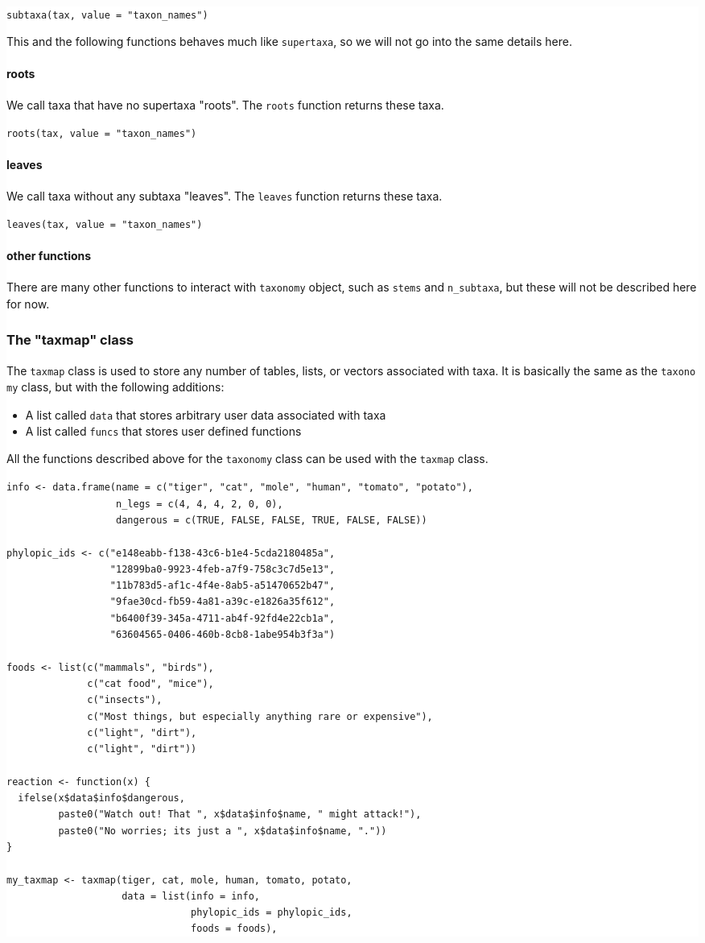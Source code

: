 ```{r}
subtaxa(tax, value = "taxon_names")
```

This and the following functions behaves much like `supertaxa`, so we will not go into the same details here.

#### roots

We call taxa that have no supertaxa "roots".
The `roots` function returns these taxa.

```{r}
roots(tax, value = "taxon_names")
```


#### leaves

We call taxa without any subtaxa "leaves".
The `leaves` function returns these taxa.

```{r}
leaves(tax, value = "taxon_names")
```

#### other functions

There are many other functions to interact with `taxonomy` object, such as `stems` and `n_subtaxa`, but these will not be described here for now.

### The "taxmap" class

The `taxmap` class is used to store any number of tables, lists, or vectors associated with taxa.
It is basically the same as the `taxonomy` class, but with the following additions:

* A list called `data` that stores arbitrary user data associated with taxa
* A list called `funcs` that stores user defined functions

All the functions described above for the `taxonomy` class can be used with the `taxmap` class.

```{r}
info <- data.frame(name = c("tiger", "cat", "mole", "human", "tomato", "potato"),
                   n_legs = c(4, 4, 4, 2, 0, 0),
                   dangerous = c(TRUE, FALSE, FALSE, TRUE, FALSE, FALSE))

phylopic_ids <- c("e148eabb-f138-43c6-b1e4-5cda2180485a",
                  "12899ba0-9923-4feb-a7f9-758c3c7d5e13",
                  "11b783d5-af1c-4f4e-8ab5-a51470652b47",
                  "9fae30cd-fb59-4a81-a39c-e1826a35f612",
                  "b6400f39-345a-4711-ab4f-92fd4e22cb1a",
                  "63604565-0406-460b-8cb8-1abe954b3f3a")

foods <- list(c("mammals", "birds"),
              c("cat food", "mice"),
              c("insects"),
              c("Most things, but especially anything rare or expensive"),
              c("light", "dirt"),
              c("light", "dirt"))

reaction <- function(x) {
  ifelse(x$data$info$dangerous,
         paste0("Watch out! That ", x$data$info$name, " might attack!"),
         paste0("No worries; its just a ", x$data$info$name, "."))
}

my_taxmap <- taxmap(tiger, cat, mole, human, tomato, potato,
                    data = list(info = info,
                                phylopic_ids = phylopic_ids,
                                foods = foods),
```